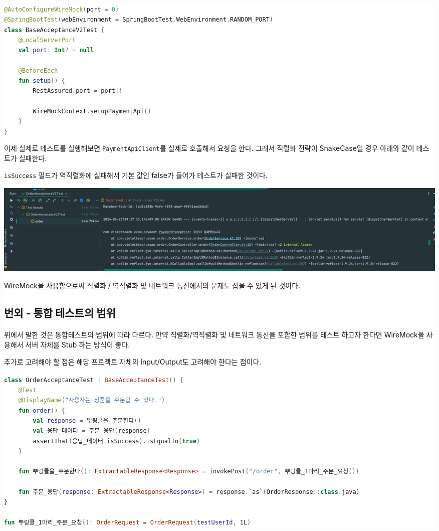 ```kotlin
@AutoConfigureWireMock(port = 0)
@SpringBootTest(webEnvironment = SpringBootTest.WebEnvironment.RANDOM_PORT)
class BaseAcceptanceV2Test {
    @LocalServerPort
    val port: Int? = null

    @BeforeEach
    fun setup() {
        RestAssured.port = port!!

        WireMockContext.setupPaymentApi()
    }
}
```

이제 실제로 테스트를 실행해보면 `PaymentApiClient`를 실제로 호출해서 요청을 한다. 그래서 직렬화 전략이 SnakeCase일 경우 아래와 같이 테스트가 실패한다.

`isSuccess` 필드가 역직렬화에 실패해서 기본 값인 false가 들어가 테스트가 실패한 것이다.

![img_1.png](img_1.png)

WireMock을 사용함으로써 직렬화 / 역직렬화 및 네트워크 통신에서의 문제도 잡을 수 있게 된 것이다.

## 번외 - 통합 테스트의 범위

위에서 말한 것은 통합테스트의 범위에 따라 다르다. 만약 직렬화/역직렬화 및 네트워크 통신을 포함한 범위를 테스트 하고자 한다면 WireMock을 사용해서 서버 자체를 Stub 하는 방식이 좋다.

추가로 고려해야 할 점은 해당 프로젝트 자체의 Input/Output도 고려해야 한다는 점이다.

```kotlin
class OrderAcceptanceTest : BaseAcceptanceTest() {
    @Test
    @DisplayName("사용자는 상품을 주문할 수 있다.")
    fun order() {
        val response = 뿌링클을_주문한다()
        val 응답_데이터 = 주문_응답(response)
        assertThat(응답_데이터.isSuccess).isEqualTo(true)
    }

    fun 뿌링클을_주문한다(): ExtractableResponse<Response> = invokePost("/order", 뿌링클_1마리_주문_요청())

    fun 주문_응답(response: ExtractableResponse<Response>) = response.`as`(OrderResponse::class.java)
}

fun 뿌링클_1마리_주문_요청(): OrderRequest = OrderRequest(testUserId, 1L)
```
